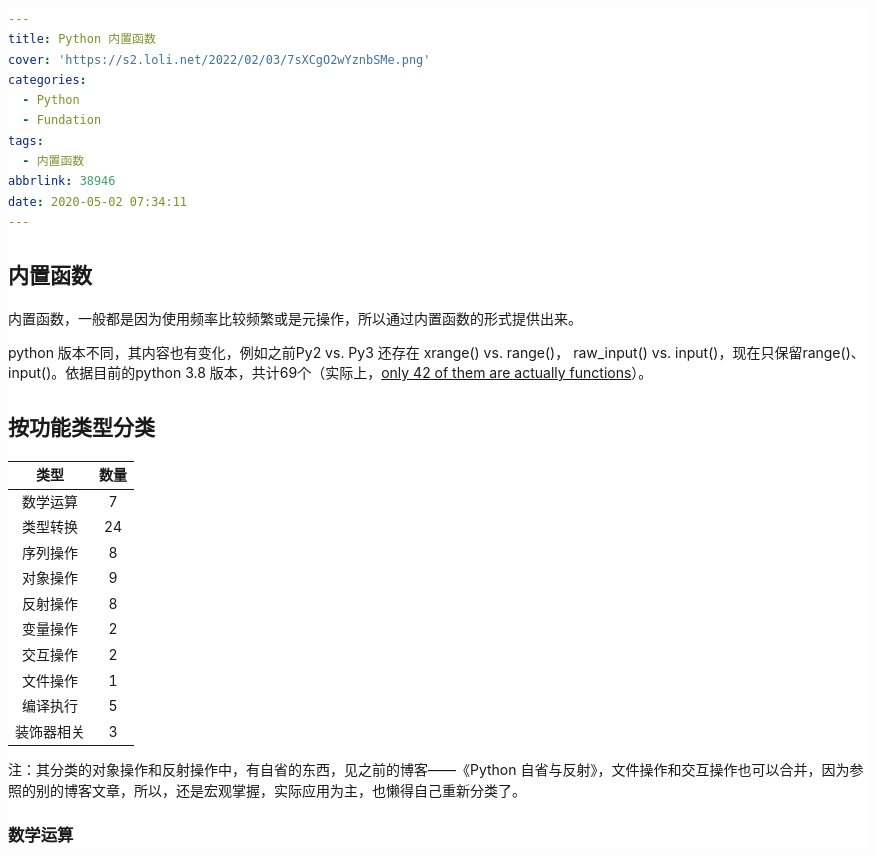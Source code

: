```yaml
---
title: Python 内置函数
cover: 'https://s2.loli.net/2022/02/03/7sXCgO2wYznbSMe.png'
categories:
  - Python
  - Fundation
tags:
  - 内置函数
abbrlink: 38946
date: 2020-05-02 07:34:11
---
```


## 内置函数

内置函数，一般都是因为使用频率比较频繁或是元操作，所以通过内置函数的形式提供出来。

python 版本不同，其内容也有变化，例如之前Py2 vs. Py3 还存在 xrange() vs. range()， raw_input() vs. input()，现在只保留range()、input()。依据目前的python 3.8 版本，共计69个（实际上，[only 42 of them are actually functions](https://treyhunner.com/2019/04/is-it-a-class-or-a-function-its-a-callable/#The_distinction_between_functions_and_classes_often_doesn't_matter)）。



## 按功能类型分类

|    类型    | 数量 |
| :--------: | :--: |
|  数学运算  |  7   |
|  类型转换  |  24  |
|  序列操作  |  8   |
|  对象操作  |  9   |
|  反射操作  |  8   |
|  变量操作  |  2   |
|  交互操作  |  2   |
|  文件操作  |  1   |
|  编译执行  |  5   |
| 装饰器相关 |  3   |

注：其分类的对象操作和反射操作中，有自省的东西，见之前的博客——《Python  自省与反射》，文件操作和交互操作也可以合并，因为参照的别的博客文章，所以，还是宏观掌握，实际应用为主，也懒得自己重新分类了。



### 数学运算
